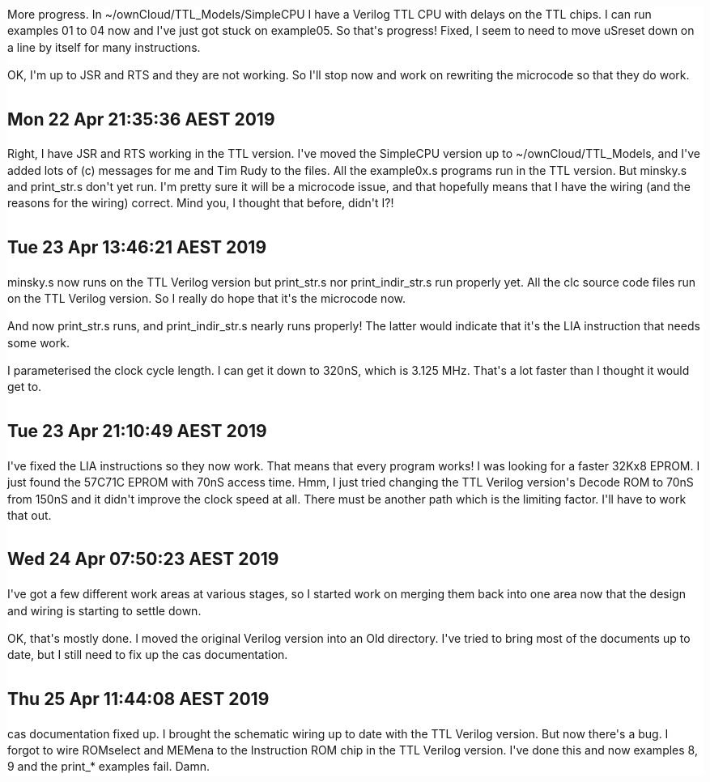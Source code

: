 More progress. In ~/ownCloud/TTL_Models/SimpleCPU I have a Verilog TTL CPU with
delays on the TTL chips. I can run examples 01 to 04 now and I've just got
stuck on example05. So that's progress! Fixed, I seem to need to move
uSreset down on a line by itself for many instructions.

OK, I'm up to JSR and RTS and they are not working. So I'll stop now
and work on rewriting the microcode so that they do work.

## Mon 22 Apr 21:35:36 AEST 2019

Right, I have JSR and RTS working in the TTL version. I've moved the
SimpleCPU version up to ~/ownCloud/TTL_Models, and I've added lots of
(c) messages for me and Tim Rudy to the files. All the example0x.s
programs run in the TTL version. But minsky.s and print_str.s don't yet
run. I'm pretty sure it will be a microcode issue, and that hopefully means
that I have the wiring (and the reasons for the wiring) correct. Mind you,
I thought that before, didn't I?!

## Tue 23 Apr 13:46:21 AEST 2019

minsky.s now runs on the TTL Verilog version but print_str.s nor
print_indir_str.s run properly yet. All the clc source code files run on the
TTL Verilog version. So I really do hope that it's the microcode now.

And now print_str.s runs, and print_indir_str.s nearly runs properly! The
latter would indicate that it's the LIA instruction that needs some work.

I parameterised the clock cycle length. I can get it down to 320nS, which
is 3.125 MHz. That's a lot faster than I thought it would get to.

## Tue 23 Apr 21:10:49 AEST 2019

I've fixed the LIA instructions so they now work. That means that every
program works! I was looking for a faster 32Kx8 EPROM. I just found the
57C71C EPROM with 70nS access time. Hmm, I just tried changing the TTL
Verilog version's Decode ROM to 70nS from 150nS and it didn't improve
the clock speed at all. There must be another path which is the limiting
factor. I'll have to work that out.

## Wed 24 Apr 07:50:23 AEST 2019

I've got a few different work areas at various stages, so I started work
on merging them back into one area now that the design and wiring is
starting to settle down.

OK, that's mostly done. I moved the original Verilog version into an Old
directory. I've tried to bring most of the documents up to date, but I
still need to fix up the cas documentation.

## Thu 25 Apr 11:44:08 AEST 2019

cas documentation fixed up. I brought the schematic wiring up to date
with the TTL Verilog version. But now there's a bug. I forgot to wire
ROMselect and MEMena to the Instruction ROM chip in the TTL Verilog version.
I've done this and now examples 8, 9 and the print_* examples fail. Damn.
